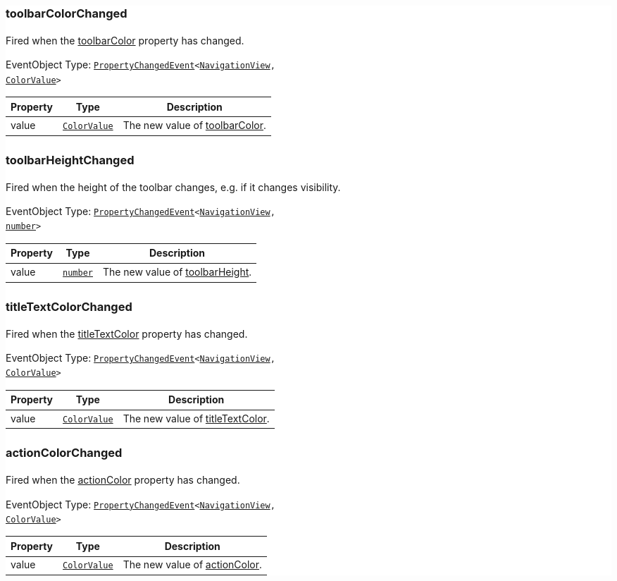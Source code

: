 ### toolbarColorChanged

Fired when the [toolbarColor](#toolbarcolor) property has changed.

EventObject Type: <code style="white-space: nowrap"><a href="ChangeListeners.html#propertychangedeventtargettype-valuetype" title="ChangeListeners Class Type">PropertyChangedEvent</a>&lt;<a href="#" >NavigationView</a>, <a href="Color.html#colorvalue" title="Color Class Type">ColorValue</a>&gt;</code>

Property|Type|Description
-|-|-
value | <code style="white-space: nowrap"><a href="Color.html#colorvalue" title="Color Class Type">ColorValue</a></code> | The new value of [toolbarColor](#toolbarcolor).

### toolbarHeightChanged

Fired when the height of the toolbar changes, e.g. if it changes visibility.

EventObject Type: <code style="white-space: nowrap"><a href="ChangeListeners.html#propertychangedeventtargettype-valuetype" title="ChangeListeners Class Type">PropertyChangedEvent</a>&lt;<a href="#" >NavigationView</a>, <a href="https://developer.mozilla.org/en-US/docs/Web/JavaScript/Data_structures#number_type" title="View &quot;number&quot; on MDN">number</a>&gt;</code>

Property|Type|Description
-|-|-
value | <code style="white-space: nowrap"><a href="https://developer.mozilla.org/en-US/docs/Web/JavaScript/Data_structures#number_type" title="View &quot;number&quot; on MDN">number</a></code> | The new value of [toolbarHeight](#toolbarheight).

### titleTextColorChanged

Fired when the [titleTextColor](#titletextcolor) property has changed.

EventObject Type: <code style="white-space: nowrap"><a href="ChangeListeners.html#propertychangedeventtargettype-valuetype" title="ChangeListeners Class Type">PropertyChangedEvent</a>&lt;<a href="#" >NavigationView</a>, <a href="Color.html#colorvalue" title="Color Class Type">ColorValue</a>&gt;</code>

Property|Type|Description
-|-|-
value | <code style="white-space: nowrap"><a href="Color.html#colorvalue" title="Color Class Type">ColorValue</a></code> | The new value of [titleTextColor](#titletextcolor).

### actionColorChanged

Fired when the [actionColor](#actioncolor) property has changed.

EventObject Type: <code style="white-space: nowrap"><a href="ChangeListeners.html#propertychangedeventtargettype-valuetype" title="ChangeListeners Class Type">PropertyChangedEvent</a>&lt;<a href="#" >NavigationView</a>, <a href="Color.html#colorvalue" title="Color Class Type">ColorValue</a>&gt;</code>

Property|Type|Description
-|-|-
value | <code style="white-space: nowrap"><a href="Color.html#colorvalue" title="Color Class Type">ColorValue</a></code> | The new value of [actionColor](#actioncolor).
